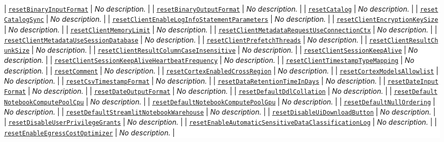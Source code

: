 | <code><a href="#@cdktf/provider-snowflake.currentOrganizationAccount.CurrentOrganizationAccount.resetBinaryInputFormat">resetBinaryInputFormat</a></code> | *No description.* |
| <code><a href="#@cdktf/provider-snowflake.currentOrganizationAccount.CurrentOrganizationAccount.resetBinaryOutputFormat">resetBinaryOutputFormat</a></code> | *No description.* |
| <code><a href="#@cdktf/provider-snowflake.currentOrganizationAccount.CurrentOrganizationAccount.resetCatalog">resetCatalog</a></code> | *No description.* |
| <code><a href="#@cdktf/provider-snowflake.currentOrganizationAccount.CurrentOrganizationAccount.resetCatalogSync">resetCatalogSync</a></code> | *No description.* |
| <code><a href="#@cdktf/provider-snowflake.currentOrganizationAccount.CurrentOrganizationAccount.resetClientEnableLogInfoStatementParameters">resetClientEnableLogInfoStatementParameters</a></code> | *No description.* |
| <code><a href="#@cdktf/provider-snowflake.currentOrganizationAccount.CurrentOrganizationAccount.resetClientEncryptionKeySize">resetClientEncryptionKeySize</a></code> | *No description.* |
| <code><a href="#@cdktf/provider-snowflake.currentOrganizationAccount.CurrentOrganizationAccount.resetClientMemoryLimit">resetClientMemoryLimit</a></code> | *No description.* |
| <code><a href="#@cdktf/provider-snowflake.currentOrganizationAccount.CurrentOrganizationAccount.resetClientMetadataRequestUseConnectionCtx">resetClientMetadataRequestUseConnectionCtx</a></code> | *No description.* |
| <code><a href="#@cdktf/provider-snowflake.currentOrganizationAccount.CurrentOrganizationAccount.resetClientMetadataUseSessionDatabase">resetClientMetadataUseSessionDatabase</a></code> | *No description.* |
| <code><a href="#@cdktf/provider-snowflake.currentOrganizationAccount.CurrentOrganizationAccount.resetClientPrefetchThreads">resetClientPrefetchThreads</a></code> | *No description.* |
| <code><a href="#@cdktf/provider-snowflake.currentOrganizationAccount.CurrentOrganizationAccount.resetClientResultChunkSize">resetClientResultChunkSize</a></code> | *No description.* |
| <code><a href="#@cdktf/provider-snowflake.currentOrganizationAccount.CurrentOrganizationAccount.resetClientResultColumnCaseInsensitive">resetClientResultColumnCaseInsensitive</a></code> | *No description.* |
| <code><a href="#@cdktf/provider-snowflake.currentOrganizationAccount.CurrentOrganizationAccount.resetClientSessionKeepAlive">resetClientSessionKeepAlive</a></code> | *No description.* |
| <code><a href="#@cdktf/provider-snowflake.currentOrganizationAccount.CurrentOrganizationAccount.resetClientSessionKeepAliveHeartbeatFrequency">resetClientSessionKeepAliveHeartbeatFrequency</a></code> | *No description.* |
| <code><a href="#@cdktf/provider-snowflake.currentOrganizationAccount.CurrentOrganizationAccount.resetClientTimestampTypeMapping">resetClientTimestampTypeMapping</a></code> | *No description.* |
| <code><a href="#@cdktf/provider-snowflake.currentOrganizationAccount.CurrentOrganizationAccount.resetComment">resetComment</a></code> | *No description.* |
| <code><a href="#@cdktf/provider-snowflake.currentOrganizationAccount.CurrentOrganizationAccount.resetCortexEnabledCrossRegion">resetCortexEnabledCrossRegion</a></code> | *No description.* |
| <code><a href="#@cdktf/provider-snowflake.currentOrganizationAccount.CurrentOrganizationAccount.resetCortexModelsAllowlist">resetCortexModelsAllowlist</a></code> | *No description.* |
| <code><a href="#@cdktf/provider-snowflake.currentOrganizationAccount.CurrentOrganizationAccount.resetCsvTimestampFormat">resetCsvTimestampFormat</a></code> | *No description.* |
| <code><a href="#@cdktf/provider-snowflake.currentOrganizationAccount.CurrentOrganizationAccount.resetDataRetentionTimeInDays">resetDataRetentionTimeInDays</a></code> | *No description.* |
| <code><a href="#@cdktf/provider-snowflake.currentOrganizationAccount.CurrentOrganizationAccount.resetDateInputFormat">resetDateInputFormat</a></code> | *No description.* |
| <code><a href="#@cdktf/provider-snowflake.currentOrganizationAccount.CurrentOrganizationAccount.resetDateOutputFormat">resetDateOutputFormat</a></code> | *No description.* |
| <code><a href="#@cdktf/provider-snowflake.currentOrganizationAccount.CurrentOrganizationAccount.resetDefaultDdlCollation">resetDefaultDdlCollation</a></code> | *No description.* |
| <code><a href="#@cdktf/provider-snowflake.currentOrganizationAccount.CurrentOrganizationAccount.resetDefaultNotebookComputePoolCpu">resetDefaultNotebookComputePoolCpu</a></code> | *No description.* |
| <code><a href="#@cdktf/provider-snowflake.currentOrganizationAccount.CurrentOrganizationAccount.resetDefaultNotebookComputePoolGpu">resetDefaultNotebookComputePoolGpu</a></code> | *No description.* |
| <code><a href="#@cdktf/provider-snowflake.currentOrganizationAccount.CurrentOrganizationAccount.resetDefaultNullOrdering">resetDefaultNullOrdering</a></code> | *No description.* |
| <code><a href="#@cdktf/provider-snowflake.currentOrganizationAccount.CurrentOrganizationAccount.resetDefaultStreamlitNotebookWarehouse">resetDefaultStreamlitNotebookWarehouse</a></code> | *No description.* |
| <code><a href="#@cdktf/provider-snowflake.currentOrganizationAccount.CurrentOrganizationAccount.resetDisableUiDownloadButton">resetDisableUiDownloadButton</a></code> | *No description.* |
| <code><a href="#@cdktf/provider-snowflake.currentOrganizationAccount.CurrentOrganizationAccount.resetDisableUserPrivilegeGrants">resetDisableUserPrivilegeGrants</a></code> | *No description.* |
| <code><a href="#@cdktf/provider-snowflake.currentOrganizationAccount.CurrentOrganizationAccount.resetEnableAutomaticSensitiveDataClassificationLog">resetEnableAutomaticSensitiveDataClassificationLog</a></code> | *No description.* |
| <code><a href="#@cdktf/provider-snowflake.currentOrganizationAccount.CurrentOrganizationAccount.resetEnableEgressCostOptimizer">resetEnableEgressCostOptimizer</a></code> | *No description.* |